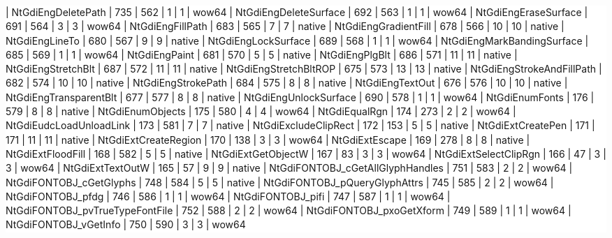 | NtGdiEngDeletePath | 735 | 562 | 1 | 1 | wow64
| NtGdiEngDeleteSurface | 692 | 563 | 1 | 1 | wow64
| NtGdiEngEraseSurface | 691 | 564 | 3 | 3 | wow64
| NtGdiEngFillPath | 683 | 565 | 7 | 7 | native
| NtGdiEngGradientFill | 678 | 566 | 10 | 10 | native
| NtGdiEngLineTo | 680 | 567 | 9 | 9 | native
| NtGdiEngLockSurface | 689 | 568 | 1 | 1 | wow64
| NtGdiEngMarkBandingSurface | 685 | 569 | 1 | 1 | wow64
| NtGdiEngPaint | 681 | 570 | 5 | 5 | native
| NtGdiEngPlgBlt | 686 | 571 | 11 | 11 | native
| NtGdiEngStretchBlt | 687 | 572 | 11 | 11 | native
| NtGdiEngStretchBltROP | 675 | 573 | 13 | 13 | native
| NtGdiEngStrokeAndFillPath | 682 | 574 | 10 | 10 | native
| NtGdiEngStrokePath | 684 | 575 | 8 | 8 | native
| NtGdiEngTextOut | 676 | 576 | 10 | 10 | native
| NtGdiEngTransparentBlt | 677 | 577 | 8 | 8 | native
| NtGdiEngUnlockSurface | 690 | 578 | 1 | 1 | wow64
| NtGdiEnumFonts | 176 | 579 | 8 | 8 | native
| NtGdiEnumObjects | 175 | 580 | 4 | 4 | wow64
| NtGdiEqualRgn | 174 | 273 | 2 | 2 | wow64
| NtGdiEudcLoadUnloadLink | 173 | 581 | 7 | 7 | native
| NtGdiExcludeClipRect | 172 | 153 | 5 | 5 | native
| NtGdiExtCreatePen | 171 | 171 | 11 | 11 | native
| NtGdiExtCreateRegion | 170 | 138 | 3 | 3 | wow64
| NtGdiExtEscape | 169 | 278 | 8 | 8 | native
| NtGdiExtFloodFill | 168 | 582 | 5 | 5 | native
| NtGdiExtGetObjectW | 167 | 83 | 3 | 3 | wow64
| NtGdiExtSelectClipRgn | 166 | 47 | 3 | 3 | wow64
| NtGdiExtTextOutW | 165 | 57 | 9 | 9 | native
| NtGdiFONTOBJ_cGetAllGlyphHandles | 751 | 583 | 2 | 2 | wow64
| NtGdiFONTOBJ_cGetGlyphs | 748 | 584 | 5 | 5 | native
| NtGdiFONTOBJ_pQueryGlyphAttrs | 745 | 585 | 2 | 2 | wow64
| NtGdiFONTOBJ_pfdg | 746 | 586 | 1 | 1 | wow64
| NtGdiFONTOBJ_pifi | 747 | 587 | 1 | 1 | wow64
| NtGdiFONTOBJ_pvTrueTypeFontFile | 752 | 588 | 2 | 2 | wow64
| NtGdiFONTOBJ_pxoGetXform | 749 | 589 | 1 | 1 | wow64
| NtGdiFONTOBJ_vGetInfo | 750 | 590 | 3 | 3 | wow64